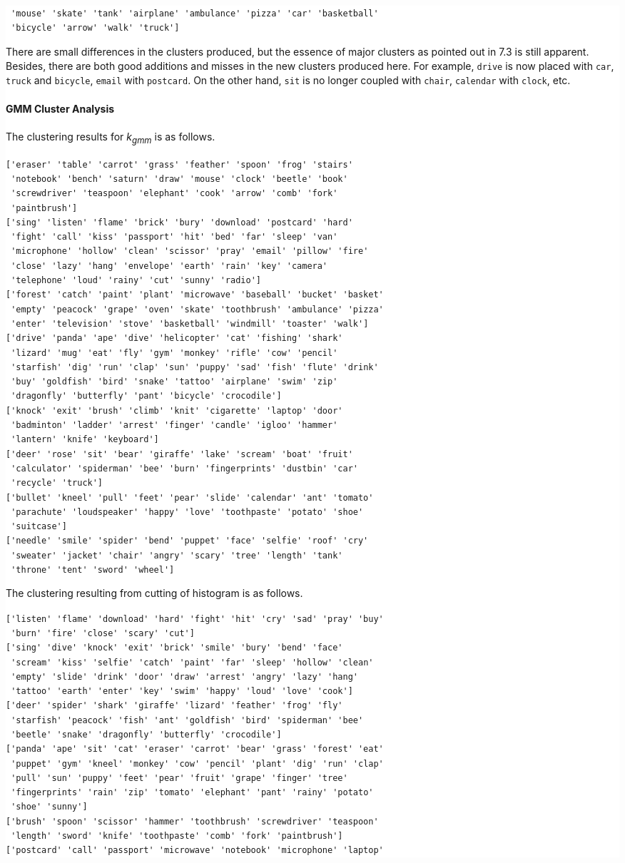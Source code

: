 ```
 'mouse' 'skate' 'tank' 'airplane' 'ambulance' 'pizza' 'car' 'basketball'
 'bicycle' 'arrow' 'walk' 'truck']
```

There are small differences in the clusters produced, but the essence of major clusters as pointed out in 7.3 is still apparent. Besides, there are both good additions and misses in the new clusters produced here. For example, ``drive`` is now placed with ``car``, ``truck`` and ``bicycle``, ``email`` with ``postcard``. On the other hand, ``sit`` is no longer coupled with ``chair``, ``calendar`` with ``clock``, etc.

#### GMM Cluster Analysis

The clustering results for $k_{gmm}$ is as follows.

```
['eraser' 'table' 'carrot' 'grass' 'feather' 'spoon' 'frog' 'stairs'
 'notebook' 'bench' 'saturn' 'draw' 'mouse' 'clock' 'beetle' 'book'
 'screwdriver' 'teaspoon' 'elephant' 'cook' 'arrow' 'comb' 'fork'
 'paintbrush']
['sing' 'listen' 'flame' 'brick' 'bury' 'download' 'postcard' 'hard'
 'fight' 'call' 'kiss' 'passport' 'hit' 'bed' 'far' 'sleep' 'van'
 'microphone' 'hollow' 'clean' 'scissor' 'pray' 'email' 'pillow' 'fire'
 'close' 'lazy' 'hang' 'envelope' 'earth' 'rain' 'key' 'camera'
 'telephone' 'loud' 'rainy' 'cut' 'sunny' 'radio']
['forest' 'catch' 'paint' 'plant' 'microwave' 'baseball' 'bucket' 'basket'
 'empty' 'peacock' 'grape' 'oven' 'skate' 'toothbrush' 'ambulance' 'pizza'
 'enter' 'television' 'stove' 'basketball' 'windmill' 'toaster' 'walk']
['drive' 'panda' 'ape' 'dive' 'helicopter' 'cat' 'fishing' 'shark'
 'lizard' 'mug' 'eat' 'fly' 'gym' 'monkey' 'rifle' 'cow' 'pencil'
 'starfish' 'dig' 'run' 'clap' 'sun' 'puppy' 'sad' 'fish' 'flute' 'drink'
 'buy' 'goldfish' 'bird' 'snake' 'tattoo' 'airplane' 'swim' 'zip'
 'dragonfly' 'butterfly' 'pant' 'bicycle' 'crocodile']
['knock' 'exit' 'brush' 'climb' 'knit' 'cigarette' 'laptop' 'door'
 'badminton' 'ladder' 'arrest' 'finger' 'candle' 'igloo' 'hammer'
 'lantern' 'knife' 'keyboard']
['deer' 'rose' 'sit' 'bear' 'giraffe' 'lake' 'scream' 'boat' 'fruit'
 'calculator' 'spiderman' 'bee' 'burn' 'fingerprints' 'dustbin' 'car'
 'recycle' 'truck']
['bullet' 'kneel' 'pull' 'feet' 'pear' 'slide' 'calendar' 'ant' 'tomato'
 'parachute' 'loudspeaker' 'happy' 'love' 'toothpaste' 'potato' 'shoe'
 'suitcase']
['needle' 'smile' 'spider' 'bend' 'puppet' 'face' 'selfie' 'roof' 'cry'
 'sweater' 'jacket' 'chair' 'angry' 'scary' 'tree' 'length' 'tank'
 'throne' 'tent' 'sword' 'wheel']
```

The clustering resulting from cutting of histogram is as follows.

```
['listen' 'flame' 'download' 'hard' 'fight' 'hit' 'cry' 'sad' 'pray' 'buy'
 'burn' 'fire' 'close' 'scary' 'cut']
['sing' 'dive' 'knock' 'exit' 'brick' 'smile' 'bury' 'bend' 'face'
 'scream' 'kiss' 'selfie' 'catch' 'paint' 'far' 'sleep' 'hollow' 'clean'
 'empty' 'slide' 'drink' 'door' 'draw' 'arrest' 'angry' 'lazy' 'hang'
 'tattoo' 'earth' 'enter' 'key' 'swim' 'happy' 'loud' 'love' 'cook']
['deer' 'spider' 'shark' 'giraffe' 'lizard' 'feather' 'frog' 'fly'
 'starfish' 'peacock' 'fish' 'ant' 'goldfish' 'bird' 'spiderman' 'bee'
 'beetle' 'snake' 'dragonfly' 'butterfly' 'crocodile']
['panda' 'ape' 'sit' 'cat' 'eraser' 'carrot' 'bear' 'grass' 'forest' 'eat'
 'puppet' 'gym' 'kneel' 'monkey' 'cow' 'pencil' 'plant' 'dig' 'run' 'clap'
 'pull' 'sun' 'puppy' 'feet' 'pear' 'fruit' 'grape' 'finger' 'tree'
 'fingerprints' 'rain' 'zip' 'tomato' 'elephant' 'pant' 'rainy' 'potato'
 'shoe' 'sunny']
['brush' 'spoon' 'scissor' 'hammer' 'toothbrush' 'screwdriver' 'teaspoon'
 'length' 'sword' 'knife' 'toothpaste' 'comb' 'fork' 'paintbrush']
['postcard' 'call' 'passport' 'microwave' 'notebook' 'microphone' 'laptop'
```